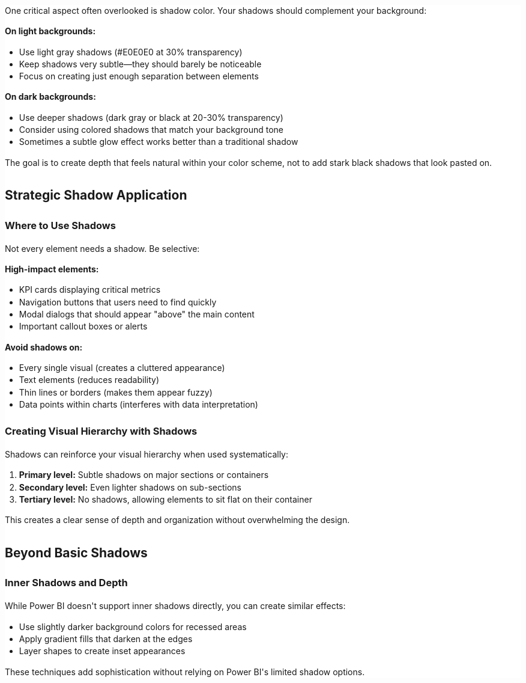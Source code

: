 One critical aspect often overlooked is shadow color. Your shadows should complement your background:

**On light backgrounds:**
- Use light gray shadows (#E0E0E0 at 30% transparency)
- Keep shadows very subtle—they should barely be noticeable
- Focus on creating just enough separation between elements

**On dark backgrounds:**
- Use deeper shadows (dark gray or black at 20-30% transparency)
- Consider using colored shadows that match your background tone
- Sometimes a subtle glow effect works better than a traditional shadow

The goal is to create depth that feels natural within your color scheme, not to add stark black shadows that look pasted on.

## Strategic Shadow Application

### Where to Use Shadows

Not every element needs a shadow. Be selective:

**High-impact elements:**
- KPI cards displaying critical metrics
- Navigation buttons that users need to find quickly
- Modal dialogs that should appear "above" the main content
- Important callout boxes or alerts

**Avoid shadows on:**
- Every single visual (creates a cluttered appearance)
- Text elements (reduces readability)
- Thin lines or borders (makes them appear fuzzy)
- Data points within charts (interferes with data interpretation)

### Creating Visual Hierarchy with Shadows

Shadows can reinforce your visual hierarchy when used systematically:

1. **Primary level:** Subtle shadows on major sections or containers
2. **Secondary level:** Even lighter shadows on sub-sections
3. **Tertiary level:** No shadows, allowing elements to sit flat on their container

This creates a clear sense of depth and organization without overwhelming the design.

## Beyond Basic Shadows

### Inner Shadows and Depth

While Power BI doesn't support inner shadows directly, you can create similar effects:
- Use slightly darker background colors for recessed areas
- Apply gradient fills that darken at the edges
- Layer shapes to create inset appearances

These techniques add sophistication without relying on Power BI's limited shadow options.
